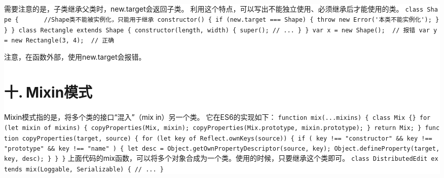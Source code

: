 需要注意的是，子类继承父类时，new.target会返回子类。
利用这个特点，可以写出不能独立使用、必须继承后才能使用的类。
` class Shape {       //Shape类不能被实例化，只能用于继承
  constructor() {
    if (new.target === Shape) {
      throw new Error('本类不能实例化');
    }
  }
}
class Rectangle extends Shape {
  constructor(length, width) {
    super();
    // ...
  }
}
var x = new Shape();  // 报错
var y = new Rectangle(3, 4);  // 正确 `

注意，在函数外部，使用new.target会报错。

# 十. Mixin模式
Mixin模式指的是，将多个类的接口“混入”（mix in）另一个类。
它在ES6的实现如下：
` function mix(...mixins) {
  class Mix {}
  for (let mixin of mixins) {
    copyProperties(Mix, mixin);
    copyProperties(Mix.prototype, mixin.prototype);
  }
  return Mix;
}
function copyProperties(target, source) {
  for (let key of Reflect.ownKeys(source)) {
    if ( key !== "constructor"
      && key !== "prototype"
      && key !== "name"
    ) {
      let desc = Object.getOwnPropertyDescriptor(source, key);
      Object.defineProperty(target, key, desc);
    }
  }
} `
上面代码的mix函数，可以将多个对象合成为一个类。使用的时候，只要继承这个类即可。
` class DistributedEdit extends mix(Loggable, Serializable) {
  // ...
} `
